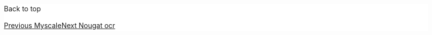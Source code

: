 </code></pre></div></td></tr></tbody></table>

Back to top

[Previous Myscale](https://docs.llamaindex.ai/en/stable/api_reference/readers/myscale/)[Next Nougat ocr](https://docs.llamaindex.ai/en/stable/api_reference/readers/nougat_ocr/)
